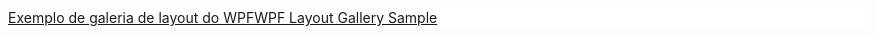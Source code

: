  [<span data-ttu-id="9e8c4-201">Exemplo de galeria de layout do WPF</span><span class="sxs-lookup"><span data-stu-id="9e8c4-201">WPF Layout Gallery Sample</span></span>](https://go.microsoft.com/fwlink/?LinkID=160054)
